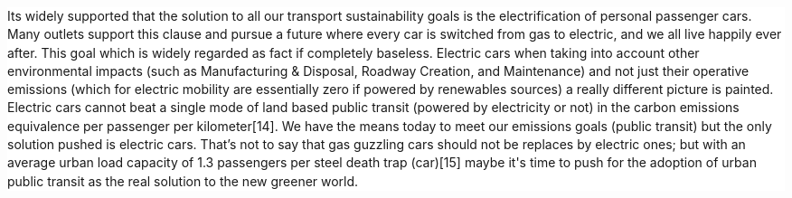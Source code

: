 Its widely supported that the solution to all our transport sustainability goals is the electrification of personal passenger cars. Many outlets support this clause and pursue a future where every car is switched from gas to electric, and we all live happily ever after. This goal which is widely regarded as fact if completely baseless. Electric cars when taking into account other environmental impacts (such as Manufacturing & Disposal, Roadway Creation, and Maintenance) and not just their operative emissions (which for electric mobility are essentially zero if powered by renewables sources) a really different picture is painted. Electric cars cannot beat a single mode of land based public transit (powered by electricity or not) in the carbon emissions equivalence per passenger per kilometer[14]. We have the means today to meet our emissions goals (public transit) but the only solution pushed is electric cars. That’s not to say that gas guzzling cars should not be replaces by electric ones; but with an average urban load capacity of 1.3 passengers per steel death trap (car)[15] maybe it's time to push for the adoption of urban public transit as the real solution to the new greener world.

<p align="center">